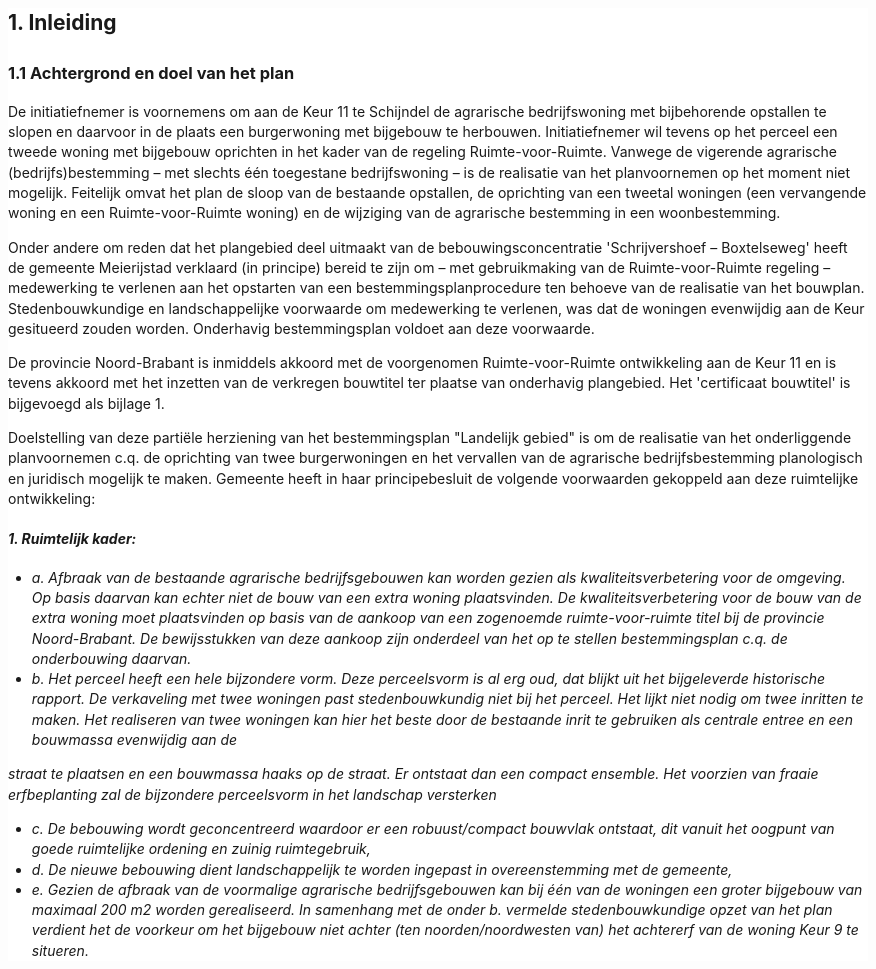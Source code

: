 ## **1. Inleiding**

### **1.1 Achtergrond en doel van het plan**

De initiatiefnemer is voornemens om aan de Keur 11 te Schijndel de agrarische bedrijfswoning met bijbehorende opstallen te slopen en daarvoor in de plaats een burgerwoning met bijgebouw te herbouwen. Initiatiefnemer wil tevens op het perceel een tweede woning met bijgebouw oprichten in het kader van de regeling Ruimte-voor-Ruimte. Vanwege de vigerende agrarische (bedrijfs)bestemming – met slechts één toegestane bedrijfswoning – is de realisatie van het planvoornemen op het moment niet mogelijk. Feitelijk omvat het plan de sloop van de bestaande opstallen, de oprichting van een tweetal woningen (een vervangende woning en een Ruimte-voor-Ruimte woning) en de wijziging van de agrarische bestemming in een woonbestemming.

Onder andere om reden dat het plangebied deel uitmaakt van de bebouwingsconcentratie 'Schrijvershoef – Boxtelseweg' heeft de gemeente Meierijstad verklaard (in principe) bereid te zijn om – met gebruikmaking van de Ruimte-voor-Ruimte regeling – medewerking te verlenen aan het opstarten van een bestemmingsplanprocedure ten behoeve van de realisatie van het bouwplan. Stedenbouwkundige en landschappelijke voorwaarde om medewerking te verlenen, was dat de woningen evenwijdig aan de Keur gesitueerd zouden worden. Onderhavig bestemmingsplan voldoet aan deze voorwaarde.

De provincie Noord-Brabant is inmiddels akkoord met de voorgenomen Ruimte-voor-Ruimte ontwikkeling aan de Keur 11 en is tevens akkoord met het inzetten van de verkregen bouwtitel ter plaatse van onderhavig plangebied. Het 'certificaat bouwtitel' is bijgevoegd als bijlage 1.

Doelstelling van deze partiële herziening van het bestemmingsplan "Landelijk gebied" is om de realisatie van het onderliggende planvoornemen c.q. de oprichting van twee burgerwoningen en het vervallen van de agrarische bedrijfsbestemming planologisch en juridisch mogelijk te maken. Gemeente heeft in haar principebesluit de volgende voorwaarden gekoppeld aan deze ruimtelijke ontwikkeling:

#### *1. Ruimtelijk kader:*

- *a. Afbraak van de bestaande agrarische bedrijfsgebouwen kan worden gezien als kwaliteitsverbetering voor de omgeving. Op basis daarvan kan echter niet de bouw van een extra woning plaatsvinden. De kwaliteitsverbetering voor de bouw van de extra woning moet plaatsvinden op basis van de aankoop van een zogenoemde ruimte-voor-ruimte titel bij de provincie Noord-Brabant. De bewijsstukken van deze aankoop zijn onderdeel van het op te stellen bestemmingsplan c.q. de onderbouwing daarvan.*
- *b. Het perceel heeft een hele bijzondere vorm. Deze perceelsvorm is al erg oud, dat blijkt uit het bijgeleverde historische rapport. De verkaveling met twee woningen past stedenbouwkundig niet bij het perceel. Het lijkt niet nodig om twee inritten te maken. Het realiseren van twee woningen kan hier het beste door de bestaande inrit te gebruiken als centrale entree en een bouwmassa evenwijdig aan de*

*straat te plaatsen en een bouwmassa haaks op de straat. Er ontstaat dan een compact ensemble. Het voorzien van fraaie erfbeplanting zal de bijzondere perceelsvorm in het landschap versterken* 

- *c. De bebouwing wordt geconcentreerd waardoor er een robuust/compact bouwvlak ontstaat, dit vanuit het oogpunt van goede ruimtelijke ordening en zuinig ruimtegebruik,*
- *d. De nieuwe bebouwing dient landschappelijk te worden ingepast in overeenstemming met de gemeente,*
- *e. Gezien de afbraak van de voormalige agrarische bedrijfsgebouwen kan bij één van de woningen een groter bijgebouw van maximaal 200 m2 worden gerealiseerd. In samenhang met de onder b. vermelde stedenbouwkundige opzet van het plan verdient het de voorkeur om het bijgebouw niet achter (ten noorden/noordwesten van) het achtererf van de woning Keur 9 te situeren.*
